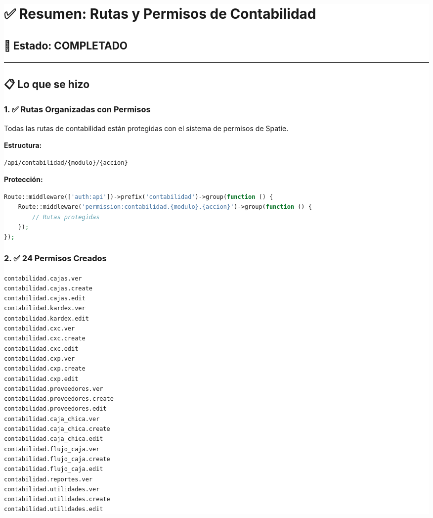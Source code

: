 # ✅ Resumen: Rutas y Permisos de Contabilidad

## 🎉 Estado: COMPLETADO

---

## 📋 Lo que se hizo

### 1. ✅ Rutas Organizadas con Permisos
Todas las rutas de contabilidad están protegidas con el sistema de permisos de Spatie.

**Estructura:**
```
/api/contabilidad/{modulo}/{accion}
```

**Protección:**
```php
Route::middleware(['auth:api'])->prefix('contabilidad')->group(function () {
    Route::middleware('permission:contabilidad.{modulo}.{accion}')->group(function () {
        // Rutas protegidas
    });
});
```

### 2. ✅ 24 Permisos Creados
```
contabilidad.cajas.ver
contabilidad.cajas.create
contabilidad.cajas.edit
contabilidad.kardex.ver
contabilidad.kardex.edit
contabilidad.cxc.ver
contabilidad.cxc.create
contabilidad.cxc.edit
contabilidad.cxp.ver
contabilidad.cxp.create
contabilidad.cxp.edit
contabilidad.proveedores.ver
contabilidad.proveedores.create
contabilidad.proveedores.edit
contabilidad.caja_chica.ver
contabilidad.caja_chica.create
contabilidad.caja_chica.edit
contabilidad.flujo_caja.ver
contabilidad.flujo_caja.create
contabilidad.flujo_caja.edit
contabilidad.reportes.ver
contabilidad.utilidades.ver
contabilidad.utilidades.create
contabilidad.utilidades.edit
```
